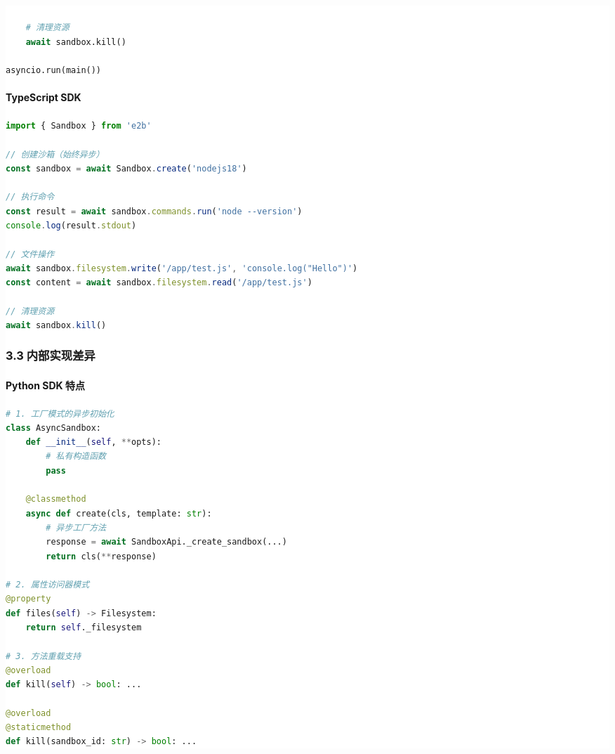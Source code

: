 ```python
    
    # 清理资源
    await sandbox.kill()

asyncio.run(main())
```

#### TypeScript SDK
```typescript
import { Sandbox } from 'e2b'

// 创建沙箱（始终异步）
const sandbox = await Sandbox.create('nodejs18')

// 执行命令
const result = await sandbox.commands.run('node --version')
console.log(result.stdout)

// 文件操作
await sandbox.filesystem.write('/app/test.js', 'console.log("Hello")')
const content = await sandbox.filesystem.read('/app/test.js')

// 清理资源
await sandbox.kill()
```

### 3.3 内部实现差异

#### Python SDK 特点
```python
# 1. 工厂模式的异步初始化
class AsyncSandbox:
    def __init__(self, **opts):
        # 私有构造函数
        pass
    
    @classmethod
    async def create(cls, template: str):
        # 异步工厂方法
        response = await SandboxApi._create_sandbox(...)
        return cls(**response)

# 2. 属性访问器模式
@property
def files(self) -> Filesystem:
    return self._filesystem

# 3. 方法重载支持
@overload
def kill(self) -> bool: ...

@overload
@staticmethod
def kill(sandbox_id: str) -> bool: ...
```
